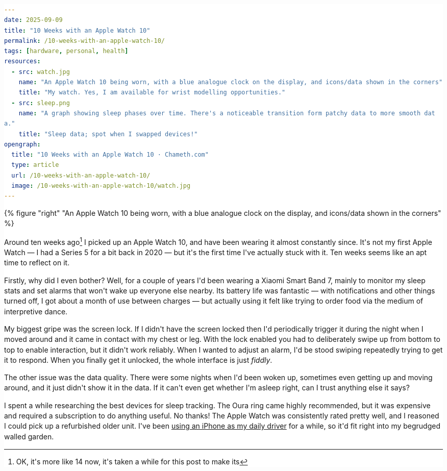 ```yaml
---
date: 2025-09-09
title: "10 Weeks with an Apple Watch 10"
permalink: /10-weeks-with-an-apple-watch-10/
tags: [hardware, personal, health]
resources:
  - src: watch.jpg
    name: "An Apple Watch 10 being worn, with a blue analogue clock on the display, and icons/data shown in the corners"
    title: "My watch. Yes, I am available for wrist modelling opportunities."
  - src: sleep.png
    name: "A graph showing sleep phases over time. There's a noticeable transition form patchy data to more smooth data."
    title: "Sleep data; spot when I swapped devices!"
opengraph:
  title: "10 Weeks with an Apple Watch 10 · Chameth.com"
  type: article
  url: /10-weeks-with-an-apple-watch-10/
  image: /10-weeks-with-an-apple-watch-10/watch.jpg
---
```


{% figure "right" "An Apple Watch 10 being worn, with a blue analogue clock on the display, and icons/data shown in the corners" %}

Around ten weeks ago[^1] I picked up an Apple Watch 10, and have been wearing
it almost constantly since. It's not my first Apple Watch — I had a Series 5
for a bit back in 2020 — but it's the first time I've actually stuck with it.
Ten weeks seems like an apt time to reflect on it.

Firstly, why did I even bother? Well, for a couple of years I'd been wearing
a Xiaomi Smart Band 7, mainly to monitor my sleep stats and set alarms that
won't wake up everyone else nearby. Its battery life was fantastic — with
notifications and other things turned off, I got about a month of use between
charges — but actually using it felt like trying to order food via the medium
of interpretive dance.

My biggest gripe was the screen lock. If I didn't have the screen locked then
I'd periodically trigger it during the night when I moved around
and it came in contact with my chest or leg. With the lock enabled you had to
deliberately swipe up from bottom to top to enable interaction, but it
didn't work reliably. When I wanted to adjust an alarm, I'd be stood swiping
repeatedly trying to get it to respond. When you finally get it unlocked, the
whole interface is just _fiddly_.

The other issue was the data quality. There were some nights when I'd been
woken up, sometimes even getting up and moving around, and it just didn't show
it in the data. If it can't even get whether I'm asleep right, can I trust
anything else it says?

I spent a while researching the best devices for sleep tracking. The Oura ring
came highly recommended, but it was expensive and required a subscription to
do anything useful. No thanks! The Apple Watch was consistently rated pretty
well, and I reasoned I could pick up a refurbished older unit. I've been
[using an iPhone as my daily driver](/apple-google-aligned-incentives/) for
a while, so it'd fit right into my begrudged walled garden.


[^1]: OK, it's more like 14 now, it's taken a while for this post to make its
[^2]: Exercise for the sake of exercising just seems so overwhelmingly
[^3]: Who decided to use "millimeters of mercury displaced" as a unit? You
[^4]: Blood pressure readings have two parts: systolic (the pressure when the
[^5]: No thanks to how much salt is in everything. I'm pretty sure I've had at
[^6]: This mainly looks like drawing graphs that are slightly different to
[^7]: Complications are basically just home screen widgets, but with a fancy
[^8]: Tailscale actually causes me some problems here: everything works fine
[^9]: Yay walled gardens…
[^10]: I don't object to subscribing to things in general, but it has to be